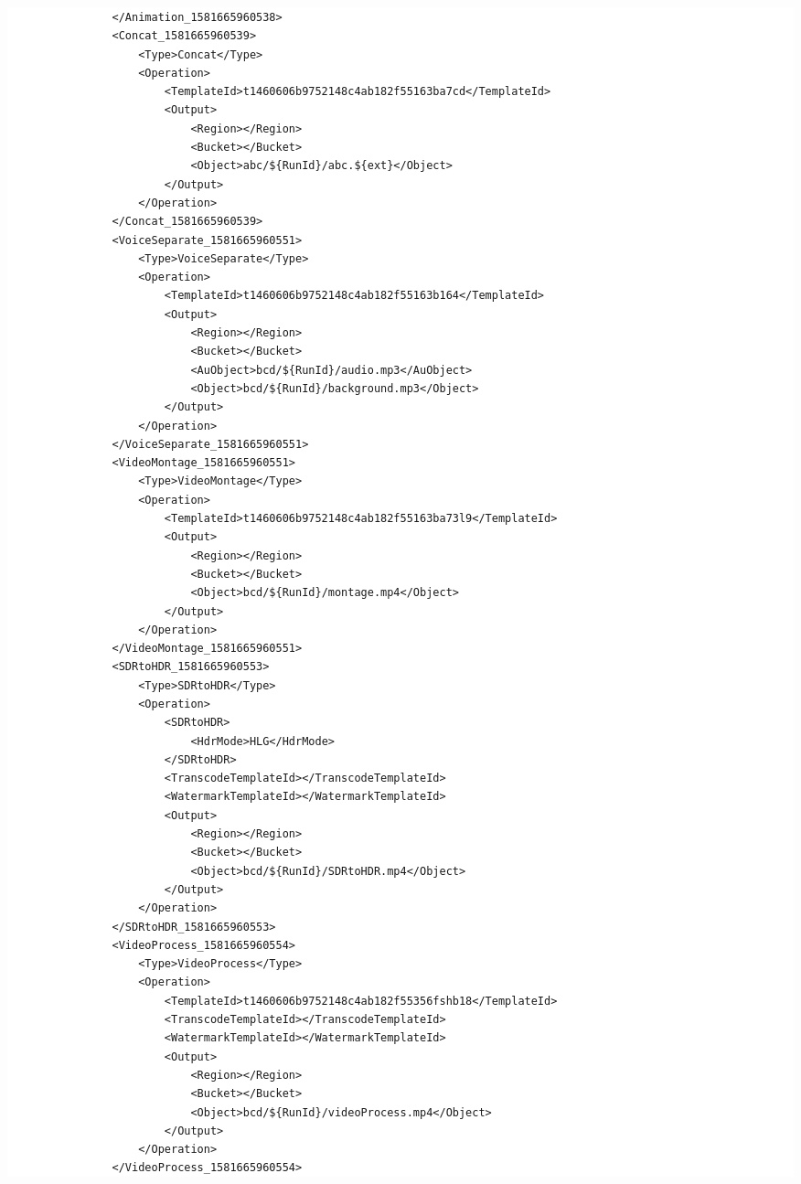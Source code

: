 ```plaintext
                </Animation_1581665960538>
                <Concat_1581665960539>
                    <Type>Concat</Type>
                    <Operation>
                        <TemplateId>t1460606b9752148c4ab182f55163ba7cd</TemplateId>
                        <Output>
                            <Region></Region>
                            <Bucket></Bucket>
                            <Object>abc/${RunId}/abc.${ext}</Object>
                        </Output>
                    </Operation>
                </Concat_1581665960539>
                <VoiceSeparate_1581665960551>
                    <Type>VoiceSeparate</Type>
                    <Operation>
                        <TemplateId>t1460606b9752148c4ab182f55163b164</TemplateId>
                        <Output>
                            <Region></Region>
                            <Bucket></Bucket>
                            <AuObject>bcd/${RunId}/audio.mp3</AuObject>
                            <Object>bcd/${RunId}/background.mp3</Object>
                        </Output>
                    </Operation>
                </VoiceSeparate_1581665960551>
                <VideoMontage_1581665960551>
                    <Type>VideoMontage</Type>
                    <Operation>
                        <TemplateId>t1460606b9752148c4ab182f55163ba73l9</TemplateId>
                        <Output>
                            <Region></Region>
                            <Bucket></Bucket>
                            <Object>bcd/${RunId}/montage.mp4</Object>
                        </Output>
                    </Operation>
                </VideoMontage_1581665960551>
                <SDRtoHDR_1581665960553>
                    <Type>SDRtoHDR</Type>
                    <Operation>
                        <SDRtoHDR>
                            <HdrMode>HLG</HdrMode>
                        </SDRtoHDR>
                        <TranscodeTemplateId></TranscodeTemplateId>
                        <WatermarkTemplateId></WatermarkTemplateId>
                        <Output>
                            <Region></Region>
                            <Bucket></Bucket>
                            <Object>bcd/${RunId}/SDRtoHDR.mp4</Object>
                        </Output>
                    </Operation>
                </SDRtoHDR_1581665960553>
                <VideoProcess_1581665960554>
                    <Type>VideoProcess</Type>
                    <Operation>
                        <TemplateId>t1460606b9752148c4ab182f55356fshb18</TemplateId>
                        <TranscodeTemplateId></TranscodeTemplateId>
                        <WatermarkTemplateId></WatermarkTemplateId>
                        <Output>
                            <Region></Region>
                            <Bucket></Bucket>
                            <Object>bcd/${RunId}/videoProcess.mp4</Object>
                        </Output>
                    </Operation>
                </VideoProcess_1581665960554>
```